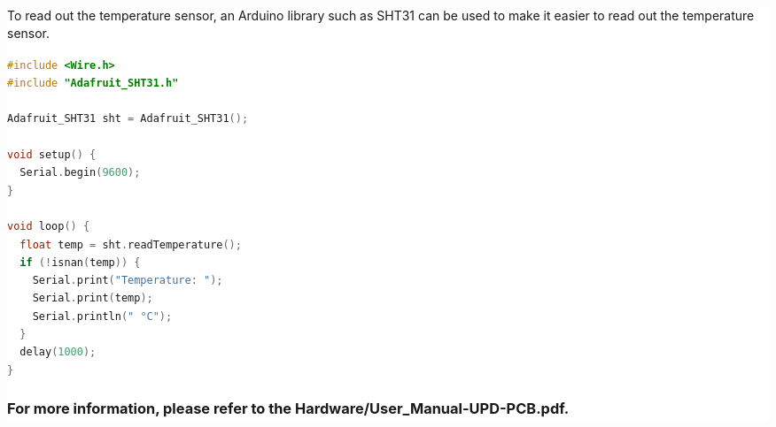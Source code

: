 To read out the temperature sensor, an Arduino library such as SHT31 can be used to make it easier to read out the temperature sensor.

```cpp
#include <Wire.h>
#include "Adafruit_SHT31.h"

Adafruit_SHT31 sht = Adafruit_SHT31();

void setup() {
  Serial.begin(9600);
}

void loop() {
  float temp = sht.readTemperature();
  if (!isnan(temp)) {
    Serial.print("Temperature: ");
    Serial.print(temp);
    Serial.println(" °C");
  }
  delay(1000);
}
```


### For more information, please refer to the Hardware/User_Manual-UPD-PCB.pdf.